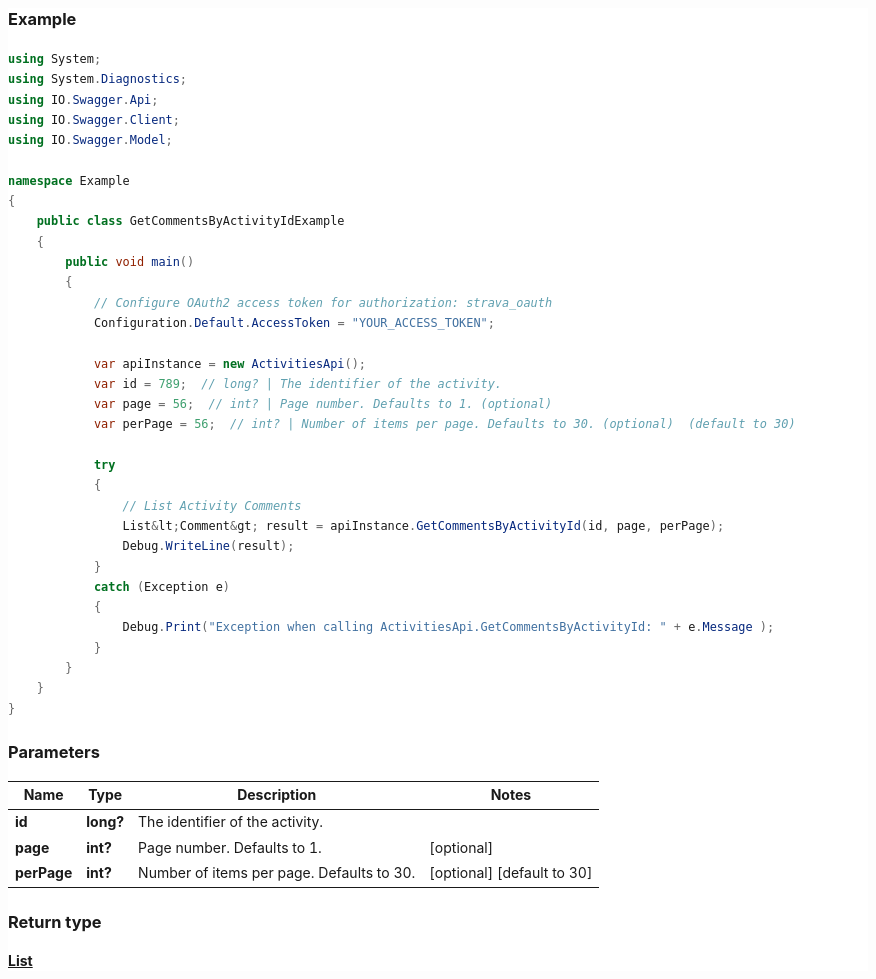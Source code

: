 ### Example
```csharp
using System;
using System.Diagnostics;
using IO.Swagger.Api;
using IO.Swagger.Client;
using IO.Swagger.Model;

namespace Example
{
    public class GetCommentsByActivityIdExample
    {
        public void main()
        {
            // Configure OAuth2 access token for authorization: strava_oauth
            Configuration.Default.AccessToken = "YOUR_ACCESS_TOKEN";

            var apiInstance = new ActivitiesApi();
            var id = 789;  // long? | The identifier of the activity.
            var page = 56;  // int? | Page number. Defaults to 1. (optional) 
            var perPage = 56;  // int? | Number of items per page. Defaults to 30. (optional)  (default to 30)

            try
            {
                // List Activity Comments
                List&lt;Comment&gt; result = apiInstance.GetCommentsByActivityId(id, page, perPage);
                Debug.WriteLine(result);
            }
            catch (Exception e)
            {
                Debug.Print("Exception when calling ActivitiesApi.GetCommentsByActivityId: " + e.Message );
            }
        }
    }
}
```

### Parameters

Name | Type | Description  | Notes
------------- | ------------- | ------------- | -------------
 **id** | **long?**| The identifier of the activity. | 
 **page** | **int?**| Page number. Defaults to 1. | [optional] 
 **perPage** | **int?**| Number of items per page. Defaults to 30. | [optional] [default to 30]

### Return type

[**List<Comment>**](Comment.md)
